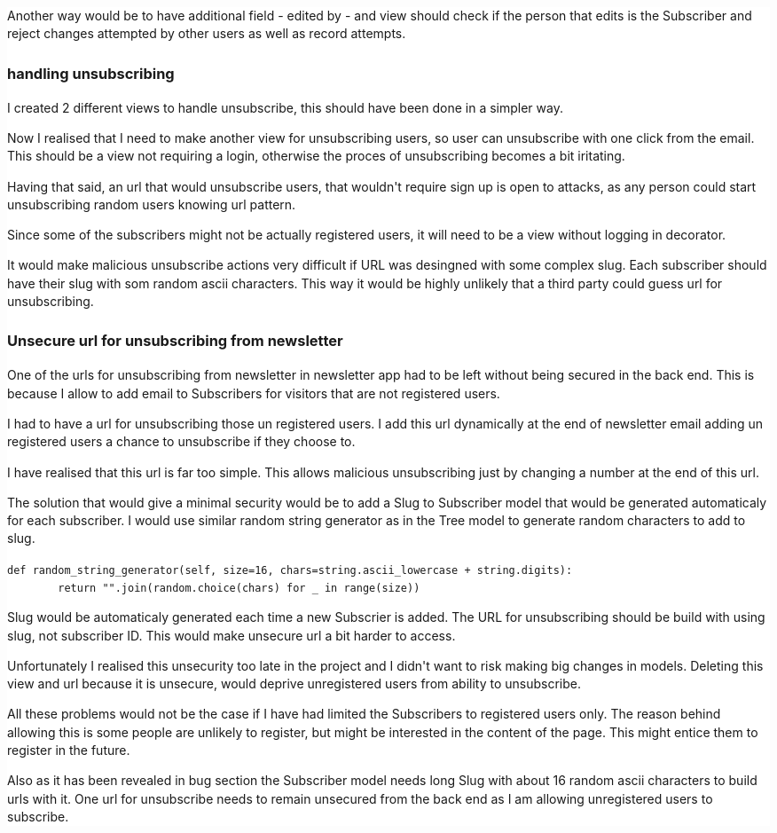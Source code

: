 Another way would be to have additional field - edited by - and view should check if the person that edits is the Subscriber and reject changes attempted by other users as well as record attempts.

### handling unsubscribing

I created 2 different views to handle unsubscribe, this should have been done in a simpler way. 

Now I realised that I need to make another view for unsubscribing users, so user can unsubscribe with one click from the email. This should be a view not requiring a login, otherwise the proces of unsubscribing becomes a bit iritating. 

Having that said, an url that would unsubscribe users, that wouldn't require sign up is open to attacks, as any person could start unsubscribing random users knowing url pattern. 

Since some of the subscribers might not be actually registered users, it will need to be a view without logging in decorator.

It would make malicious unsubscribe actions very difficult if URL was desingned with some complex slug. Each subscriber should have their slug with som random ascii characters. This way it would be highly unlikely that a third party could guess url for unsubscribing. 

### Unsecure url for unsubscribing from newsletter

One of the urls for unsubscribing from newsletter in newsletter app had to be left without being secured in the back end. This is because I allow to add email to Subscribers for visitors that are not registered users.

I had to have a url for unsubscribing those un registered users. I add this url dynamically at the end of newsletter email adding un registered users a chance to unsubscribe if they choose to.

I have realised that this url is far too simple. This allows malicious unsubscribing just by changing a number at the end of this url.

The solution that would give a minimal security would be to add a Slug to Subscriber model that would be generated automaticaly for each subscriber. I would use similar random string generator as in the Tree model to generate random characters to add to slug. 
```
def random_string_generator(self, size=16, chars=string.ascii_lowercase + string.digits):
        return "".join(random.choice(chars) for _ in range(size)) 
```

Slug would be automaticaly generated each time a new Subscrier is added. The URL for unsubscribing should be build with using slug, not subscriber ID. This would make unsecure url a bit harder to access. 

Unfortunately I realised this unsecurity too late in the project and I didn't want to risk making big changes in models. Deleting this view and url because it is unsecure, would deprive unregistered users from ability to unsubscribe. 

All these problems would not be the case if I have had limited the Subscribers to registered users only. The reason behind allowing this is some people are unlikely to register, but might be interested in the content of the page. This might entice them to register in the future. 

Also as it has been revealed in bug section the Subscriber model needs long Slug with about 16 random ascii characters to build urls with it. One url for unsubscribe needs to remain unsecured from the back end as I am allowing unregistered users to subscribe.
